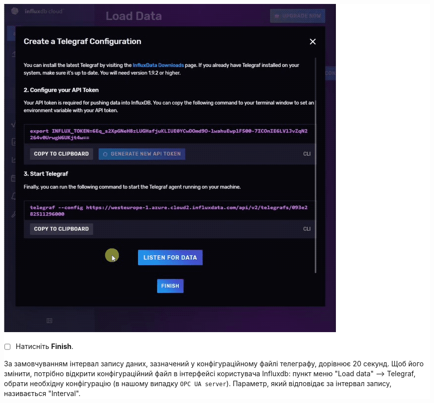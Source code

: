 ![](6_1media/8.gif) 

- [ ] Натисніть **Finish**.

За замовчуванням інтервал запису даних, зазначений у конфігураційному файлі телеграфу, дорівнює 20 секунд. Щоб його змінити, потрібно відкрити конфігураційний файл в інтерфейсі користувача Influxdb: пункт меню "Load data" –> Telegraf, обрати необхідну конфігурацію (в нашому випадку `OPC UA server`). Параметр, який відповідає за інтервал запису, називається "Interval". 